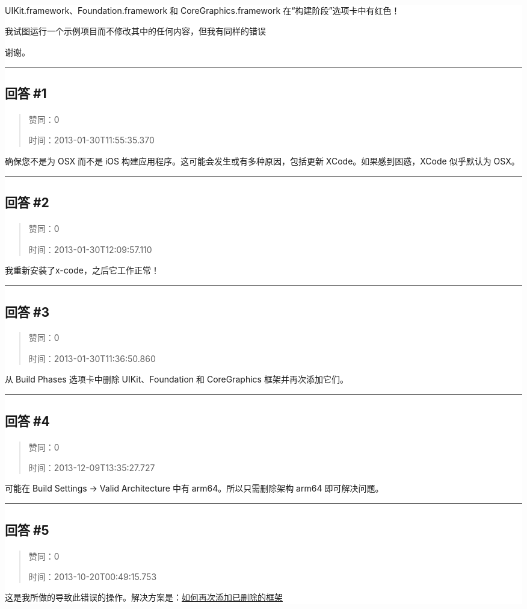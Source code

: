 UIKit.framework、Foundation.framework 和 CoreGraphics.framework 在“构建阶段”选项卡中有红色！

我试图运行一个示例项目而不修改其中的任何内容，但我有同样的错误

谢谢。

* * *

## 回答 #1

> 赞同：0
> 
> 时间：2013-01-30T11:55:35.370

确保您不是为 OSX 而不是 iOS 构建应用程序。这可能会发生或有多种原因，包括更新 XCode。如果感到困惑，XCode 似乎默认为 OSX。

* * *

## 回答 #2

> 赞同：0
> 
> 时间：2013-01-30T12:09:57.110

我重新安装了x-code，之后它工作正常！

* * *

## 回答 #3

> 赞同：0
> 
> 时间：2013-01-30T11:36:50.860

从 Build Phases 选项卡中删除 UIKit、Foundation 和 CoreGraphics 框架并再次添加它们。

* * *

## 回答 #4

> 赞同：0
> 
> 时间：2013-12-09T13:35:27.727

可能在 Build Settings -> Valid Architecture 中有 arm64。所以只需删除架构 arm64 即可解决问题。

* * *

## 回答 #5

> 赞同：0
> 
> 时间：2013-10-20T00:49:15.753

这是我所做的导致此错误的操作。解决方案是：[如何再次添加已删除的框架](https://stackoverflow.com/questions/10433804/how-to-add-deleted-frameworks-again)
